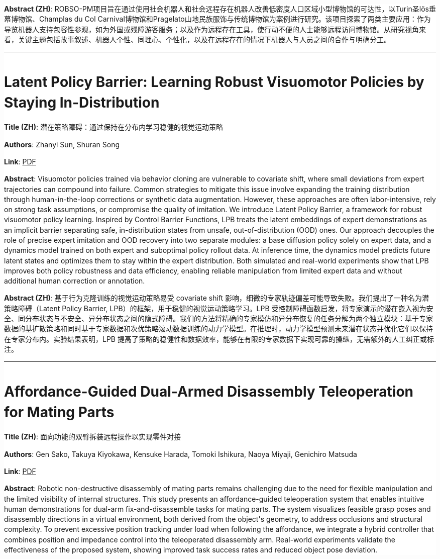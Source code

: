 **Abstract (ZH)**: ROBSO-PM项目旨在通过使用社会机器人和社会远程存在机器人改善低密度人口区域小型博物馆的可达性，以Turin圣lös垂幕博物馆、Champlas du Col Carnival博物馆和Pragelato山地民族服饰与传统博物馆为案例进行研究。该项目探索了两类主要应用：作为导览机器人支持包容性参观，如为外国或残障游客服务；以及作为远程存在工具，使行动不便的人士能够远程访问博物馆。从研究视角来看，关键主题包括故事叙述、机器人个性、同理心、个性化，以及在远程存在的情况下机器人与人员之间的合作与明确分工。 

---
# Latent Policy Barrier: Learning Robust Visuomotor Policies by Staying In-Distribution 

**Title (ZH)**: 潜在策略障碍：通过保持在分布内学习稳健的视觉运动策略 

**Authors**: Zhanyi Sun, Shuran Song  

**Link**: [PDF](https://arxiv.org/pdf/2508.05941)  

**Abstract**: Visuomotor policies trained via behavior cloning are vulnerable to covariate shift, where small deviations from expert trajectories can compound into failure. Common strategies to mitigate this issue involve expanding the training distribution through human-in-the-loop corrections or synthetic data augmentation. However, these approaches are often labor-intensive, rely on strong task assumptions, or compromise the quality of imitation. We introduce Latent Policy Barrier, a framework for robust visuomotor policy learning. Inspired by Control Barrier Functions, LPB treats the latent embeddings of expert demonstrations as an implicit barrier separating safe, in-distribution states from unsafe, out-of-distribution (OOD) ones. Our approach decouples the role of precise expert imitation and OOD recovery into two separate modules: a base diffusion policy solely on expert data, and a dynamics model trained on both expert and suboptimal policy rollout data. At inference time, the dynamics model predicts future latent states and optimizes them to stay within the expert distribution. Both simulated and real-world experiments show that LPB improves both policy robustness and data efficiency, enabling reliable manipulation from limited expert data and without additional human correction or annotation. 

**Abstract (ZH)**: 基于行为克隆训练的视觉运动策略易受 covariate shift 影响，细微的专家轨迹偏差可能导致失败。我们提出了一种名为潜策略障碍（Latent Policy Barrier, LPB）的框架，用于稳健的视觉运动策略学习。LPB 受控制障碍函数启发，将专家演示的潜在嵌入视为安全、同分布状态与不安全、异分布状态之间的隐式障碍。我们的方法将精确的专家模仿和异分布恢复的任务分解为两个独立模块：基于专家数据的基扩散策略和同时基于专家数据和次优策略滚动数据训练的动力学模型。在推理时，动力学模型预测未来潜在状态并优化它们以保持在专家分布内。实验结果表明，LPB 提高了策略的稳健性和数据效率，能够在有限的专家数据下实现可靠的操纵，无需额外的人工纠正或标注。 

---
# Affordance-Guided Dual-Armed Disassembly Teleoperation for Mating Parts 

**Title (ZH)**: 面向功能的双臂拆装远程操作以实现零件对接 

**Authors**: Gen Sako, Takuya Kiyokawa, Kensuke Harada, Tomoki Ishikura, Naoya Miyaji, Genichiro Matsuda  

**Link**: [PDF](https://arxiv.org/pdf/2508.05937)  

**Abstract**: Robotic non-destructive disassembly of mating parts remains challenging due to the need for flexible manipulation and the limited visibility of internal structures. This study presents an affordance-guided teleoperation system that enables intuitive human demonstrations for dual-arm fix-and-disassemble tasks for mating parts. The system visualizes feasible grasp poses and disassembly directions in a virtual environment, both derived from the object's geometry, to address occlusions and structural complexity. To prevent excessive position tracking under load when following the affordance, we integrate a hybrid controller that combines position and impedance control into the teleoperated disassembly arm. Real-world experiments validate the effectiveness of the proposed system, showing improved task success rates and reduced object pose deviation. 
